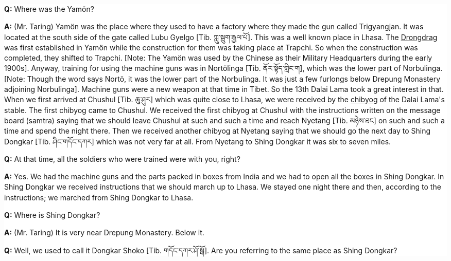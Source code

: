**Q:**  Where was the Yamön?   

**A:**  (Mr. Taring) Yamön was the place where they used to have a factory where they made the gun called Trigyangjan. It was located at the south side of the gate called Lubu Gyelgo [Tib. ཀླུ་སྦུག་རྒྱལ་པོ]. This was a well known place in Lhasa. The <a href="#" data-tooltip="[tib. གྲོང་དྲག]** The army regiment created during the 13th Dalai Lama&#x27;s reign whose members were recruited from better families. The name &quot;Drongdrag&quot; means &quot;better families.&quot;">Drongdrag</a> was first established in Yamön while the construction for them was taking place at Trapchi. So when the construction was completed, they shifted to Trapchi. [Note: The Yamön was used by the Chinese as their Military Headquarters during the early 1900s]. Anyway, training for using the machine guns was in Nortölinga [Tib. ནོར་སྟོད་གླིང་ག], which was the lower part of Norbulinga. [Note: Though the word says Nortö, it was the lower part of the Norbulinga. It was just a few furlongs below Drepung Monastery adjoining Norbulinga]. Machine guns were a new weapon at that time in Tibet. So the 13th Dalai Lama took a great interest in that. When we first arrived at Chushul [Tib. ཆུ་ཤུར] which was quite close to Lhasa, we were received by the <a href="#" data-tooltip="[tib. ཆིབས་གཡོག]** Stable boys in the Dalai Lama&#x27;s stables. In addition to looking after the animals, during the 13th Dalai Lama&#x27;s time they also delivered personal messages for the Dalai Lama.">chibyog</a> of the Dalai Lama's stable. The first chibyog came to Chushul. We received the first chibyog at Chushul with the instructions written on the message board (samtra) saying that we should leave Chushul at such and such a time and reach Nyetang [Tib. མཉེས་ཐང] on such and such a time and spend the night there. Then we received another chibyog at Nyetang saying that we should go the next day to Shing Dongkar [Tib. ཤིང་གདོང་དཀར] which was not very far at all. From Nyetang to Shing Dongkar it was six to seven miles.   

**Q:**  At that time, all the soldiers who were trained were with you, right?   

**A:**  Yes. We had the machine guns and the parts packed in boxes from India and we had to open all the boxes in Shing Dongkar. In Shing Dongkar we received instructions that we should march up to Lhasa. We stayed one night there and then, according to the instructions; we marched from Shing Dongkar to Lhasa.   

**Q:**  Where is Shing Dongkar?   

**A:**  (Mr. Taring) It is very near Drepung Monastery. Below it.   

**Q:**  Well, we used to call it Dongkar Shoko [Tib. གདོང་དཀར་ཤོ་སྒོ]. Are you referring to the same place as Shing Dongkar?   
